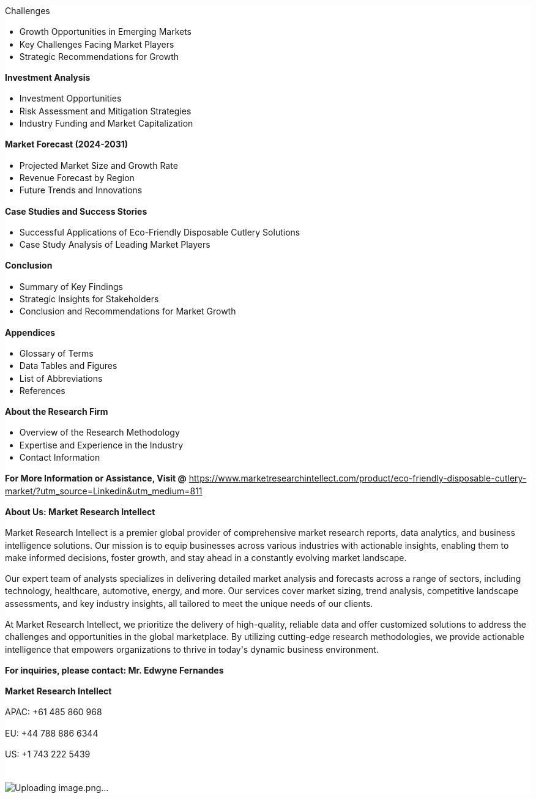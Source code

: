Challenges</strong></p><ul><li>Growth Opportunities in Emerging Markets</li><li>Key Challenges Facing Market Players</li><li>Strategic Recommendations for Growth</li></ul><p><strong>Investment Analysis</strong></p><ul><li>Investment Opportunities</li><li>Risk Assessment and Mitigation Strategies</li><li>Industry Funding and Market Capitalization</li></ul><p><strong>Market Forecast (2024-2031)</strong></p><ul><li>Projected Market Size and Growth Rate</li><li>Revenue Forecast by Region</li><li>Future Trends and Innovations</li></ul><p><strong>Case Studies and Success Stories</strong></p><ul><li>Successful Applications of Eco-Friendly Disposable Cutlery Solutions</li><li>Case Study Analysis of Leading Market Players</li></ul><p><strong>Conclusion</strong></p><ul><li>Summary of Key Findings</li><li>Strategic Insights for Stakeholders</li><li>Conclusion and Recommendations for Market Growth</li></ul><p><strong>Appendices</strong></p><ul><li>Glossary of Terms</li><li>Data Tables and Figures</li><li>List of Abbreviations</li><li>References</li></ul><p><strong>About the Research Firm</strong></p><ul><li>Overview of the Research Methodology</li><li>Expertise and Experience in the Industry</li><li>Contact Information</li></ul></div><div class="article-main__content" data-test-id="publishing-text-block"><p><span class="font-[700]"><strong>For More Information or Assistance, Visit @</strong>&nbsp;<a href="https://www.marketresearchintellect.com/product/eco-friendly-disposable-cutlery-market/?utm_source=Linkedin&utm_medium=811">https://www.marketresearchintellect.com/product/eco-friendly-disposable-cutlery-market/?utm_source=Linkedin&utm_medium=811</a></span></p><p><strong>About Us: Market Research Intellect</strong></p><p>Market Research Intellect is a premier global provider of comprehensive market research reports, data analytics, and business intelligence solutions. Our mission is to equip businesses across various industries with actionable insights, enabling them to make informed decisions, foster growth, and stay ahead in a constantly evolving market landscape.</p><p>Our expert team of analysts specializes in delivering detailed market analysis and forecasts across a range of sectors, including technology, healthcare, automotive, energy, and more. Our services cover market sizing, trend analysis, competitive landscape assessments, and key industry insights, all tailored to meet the unique needs of our clients.</p><p>At Market Research Intellect, we prioritize the delivery of high-quality, reliable data and offer customized solutions to address the challenges and opportunities in the global marketplace. By utilizing cutting-edge research methodologies, we provide actionable intelligence that empowers organizations to thrive in today's dynamic business environment.</p><p><strong>For inquiries, please contact: Mr. Edwyne Fernandes</strong></p><p><strong>Market Research Intellect</strong></p><p>APAC: +61 485 860 968</p><p>EU: +44 788 886 6344</p><p>US: +1 743 222 5439</p></div><div class="article-main__content" data-test-id="publishing-text-block">&nbsp;</div>
![Uploading image.png…]()
